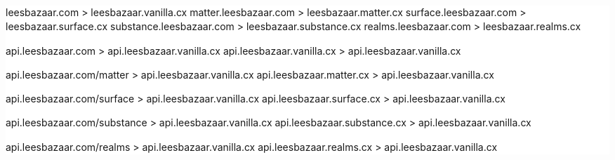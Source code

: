 










leesbazaar.com                  > leesbazaar.vanilla.cx
matter.leesbazaar.com           > leesbazaar.matter.cx
surface.leesbazaar.com          > leesbazaar.surface.cx
substance.leesbazaar.com        > leesbazaar.substance.cx
realms.leesbazaar.com           > leesbazaar.realms.cx

api.leesbazaar.com              > api.leesbazaar.vanilla.cx
api.leesbazaar.vanilla.cx       > api.leesbazaar.vanilla.cx

api.leesbazaar.com/matter       > api.leesbazaar.vanilla.cx 
api.leesbazaar.matter.cx        > api.leesbazaar.vanilla.cx

api.leesbazaar.com/surface      > api.leesbazaar.vanilla.cx
api.leesbazaar.surface.cx       > api.leesbazaar.vanilla.cx

api.leesbazaar.com/substance    > api.leesbazaar.vanilla.cx
api.leesbazaar.substance.cx     > api.leesbazaar.vanilla.cx

api.leesbazaar.com/realms       > api.leesbazaar.vanilla.cx
api.leesbazaar.realms.cx        > api.leesbazaar.vanilla.cx




